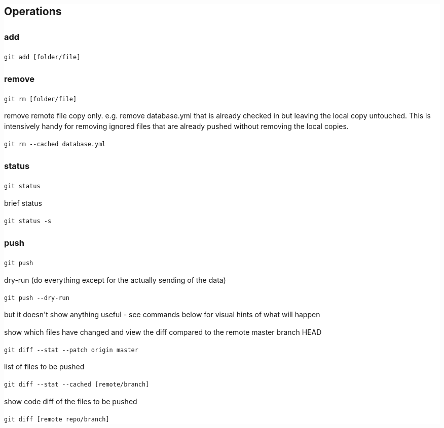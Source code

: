 
## Operations


### add
```
git add [folder/file]
```


### remove
```
git rm [folder/file]
```

remove remote file copy only. e.g. remove database.yml that is already checked in but leaving the local copy untouched. This is intensively handy for removing ignored files that are already pushed without removing the local copies.
```
git rm --cached database.yml
```


### status
```
git status
```

brief status
```
git status -s
```


###  push
```
git push
```


dry-run (do everything except for the actually sending of the data)
```
git push --dry-run
```
but it doesn't show anything useful - see commands below for visual hints of what will happen


show which files have changed and view the diff compared to the remote master branch HEAD
```
git diff --stat --patch origin master
```

list of files to be pushed
```
git diff --stat --cached [remote/branch]
```

show code diff of the files to be pushed
```
git diff [remote repo/branch]
```
